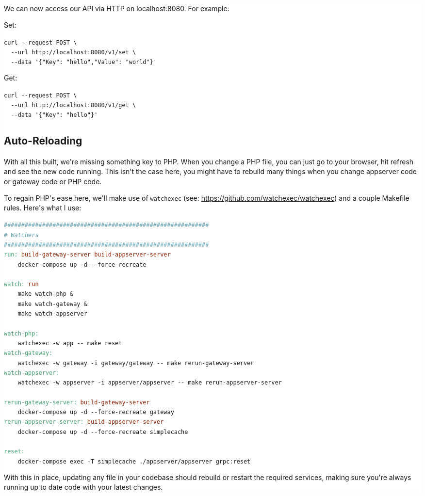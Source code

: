 We can now access our API via HTTP on localhost:8080. For example:

Set:
```
curl --request POST \
  --url http://localhost:8080/v1/set \
  --data '{"Key": "hello","Value": "world"}'
```

Get:
```
curl --request POST \
  --url http://localhost:8080/v1/get \
  --data '{"Key": "hello"}'
```

## Auto-Reloading

With all this built, we're missing something key to PHP. When you change a PHP file, you can just go to your browser, hit refresh and see the new code running. This isn't the case here, you might have to rebuild many things when you change appserver code or gateway code or PHP code.

To regain PHP's ease here, we'll make use of `watchexec` (see: https://github.com/watchexec/watchexec) and a couple Makefile rules. Here's what I use:

```Makefile
###########################################################
# Watchers
###########################################################
run: build-gateway-server build-appserver-server
	docker-compose up -d --force-recreate

watch: run
	make watch-php &
	make watch-gateway &
	make watch-appserver

watch-php:
	watchexec -w app -- make reset
watch-gateway:
	watchexec -w gateway -i gateway/gateway -- make rerun-gateway-server
watch-appserver:
	watchexec -w appserver -i appserver/appserver -- make rerun-appserver-server

rerun-gateway-server: build-gateway-server
	docker-compose up -d --force-recreate gateway
rerun-appserver-server: build-appserver-server
	docker-compose up -d --force-recreate simplecache

reset:
	docker-compose exec -T simplecache ./appserver/appserver grpc:reset
```

With this in place, updating any file in your codebase should rebuild or restart the required services, making sure you're always running up to date code with your latest changes.

